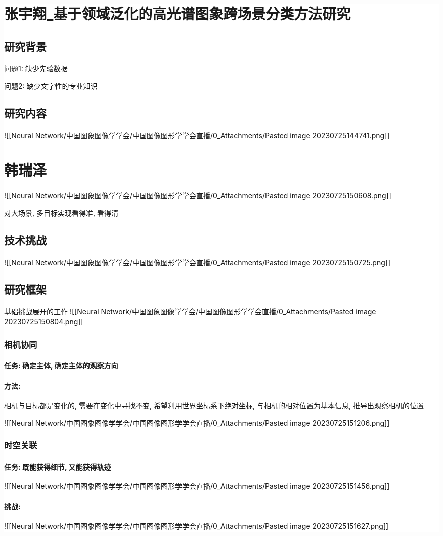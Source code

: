 
# 张宇翔_基于领域泛化的高光谱图象跨场景分类方法研究

## 研究背景

问题1: 缺少先验数据

问题2: 缺少文字性的专业知识

## 研究内容

![[Neural Network/中国图象图像学学会/中国图像图形学学会直播/0_Attachments/Pasted image 20230725144741.png]]


# 韩瑞泽

![[Neural Network/中国图象图像学学会/中国图像图形学学会直播/0_Attachments/Pasted image 20230725150608.png]]

对大场景, 多目标实现看得准, 看得清

## 技术挑战

![[Neural Network/中国图象图像学学会/中国图像图形学学会直播/0_Attachments/Pasted image 20230725150725.png]]

## 研究框架

基础挑战展开的工作
![[Neural Network/中国图象图像学学会/中国图像图形学学会直播/0_Attachments/Pasted image 20230725150804.png]]

### 相机协同

#### 任务: 确定主体, 确定主体的观察方向

#### 方法:
相机与目标都是变化的, 需要在变化中寻找不变, 希望利用世界坐标系下绝对坐标, 与相机的相对位置为基本信息, 推导出观察相机的位置

![[Neural Network/中国图象图像学学会/中国图像图形学学会直播/0_Attachments/Pasted image 20230725151206.png]]

### 时空关联

#### 任务: 既能获得细节, 又能获得轨迹
![[Neural Network/中国图象图像学学会/中国图像图形学学会直播/0_Attachments/Pasted image 20230725151456.png]]

#### 挑战:

![[Neural Network/中国图象图像学学会/中国图像图形学学会直播/0_Attachments/Pasted image 20230725151627.png]]
